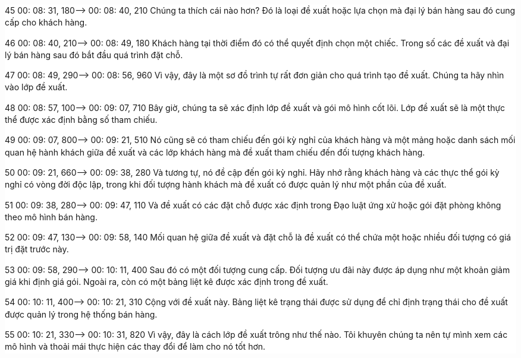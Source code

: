 45
00: 08: 31, 180--> 00: 08: 40, 210
Chúng ta thích cái nào hơn? Đó là loại đề xuất hoặc lựa chọn mà đại lý bán hàng sau đó cung cấp cho khách hàng.

46
00: 08: 40, 210--> 00: 08: 49, 180
Khách hàng tại thời điểm đó có thể quyết định chọn một chiếc. Trong số các đề xuất và đại lý bán hàng sau đó bắt đầu quá trình đặt chỗ.

47
00: 08: 49, 290--> 00: 08: 56, 960
Vì vậy, đây là một sơ đồ trình tự rất đơn giản cho quá trình tạo đề xuất. Chúng ta hãy nhìn vào lớp đề xuất.

48
00: 08: 57, 100--> 00: 09: 07, 710
Bây giờ, chúng ta sẽ xác định lớp đề xuất và gói mô hình cốt lõi. Lớp đề xuất sẽ là một thực thể được xác định bằng số tham chiếu.

49
00: 09: 07, 800--> 00: 09: 21, 510
Nó cũng sẽ có tham chiếu đến gói kỳ nghỉ của khách hàng và một mảng hoặc danh sách mối quan hệ hành khách giữa đề xuất và các lớp khách hàng mà đề xuất tham chiếu đến đối tượng khách hàng.

50
00: 09: 21, 660--> 00: 09: 38, 280
Và tương tự, nó đề cập đến gói kỳ nghỉ. Hãy nhớ rằng khách hàng và các thực thể gói kỳ nghỉ có vòng đời độc lập, trong khi đối tượng hành khách mà đề xuất có được quản lý như một phần của đề xuất.

51
00: 09: 38, 280--> 00: 09: 47, 110
Và đề xuất có các đặt chỗ được xác định trong Đạo luật ứng xử hoặc gói đặt phòng không theo mô hình bán hàng.

52
00: 09: 47, 130--> 00: 09: 58, 140
Mối quan hệ giữa đề xuất và đặt chỗ là đề xuất có thể chứa một hoặc nhiều đối tượng có giá trị đặt trước này.

53
00: 09: 58, 290--> 00: 10: 11, 400
Sau đó có một đối tượng cung cấp. Đối tượng ưu đãi này được áp dụng như một khoản giảm giá khi định giá gói. Ngoài ra, còn có một bảng liệt kê được xác định trong đề xuất.

54
00: 10: 11, 400--> 00: 10: 21, 310
Cộng với đề xuất này. Bảng liệt kê trạng thái được sử dụng để chỉ định trạng thái cho đề xuất được quản lý trong hệ thống bán hàng.

55
00: 10: 21, 330--> 00: 10: 31, 820
Vì vậy, đây là cách lớp đề xuất trông như thế nào. Tôi khuyên chúng ta nên tự mình xem các mô hình và thoải mái thực hiện các thay đổi để làm cho nó tốt hơn.

